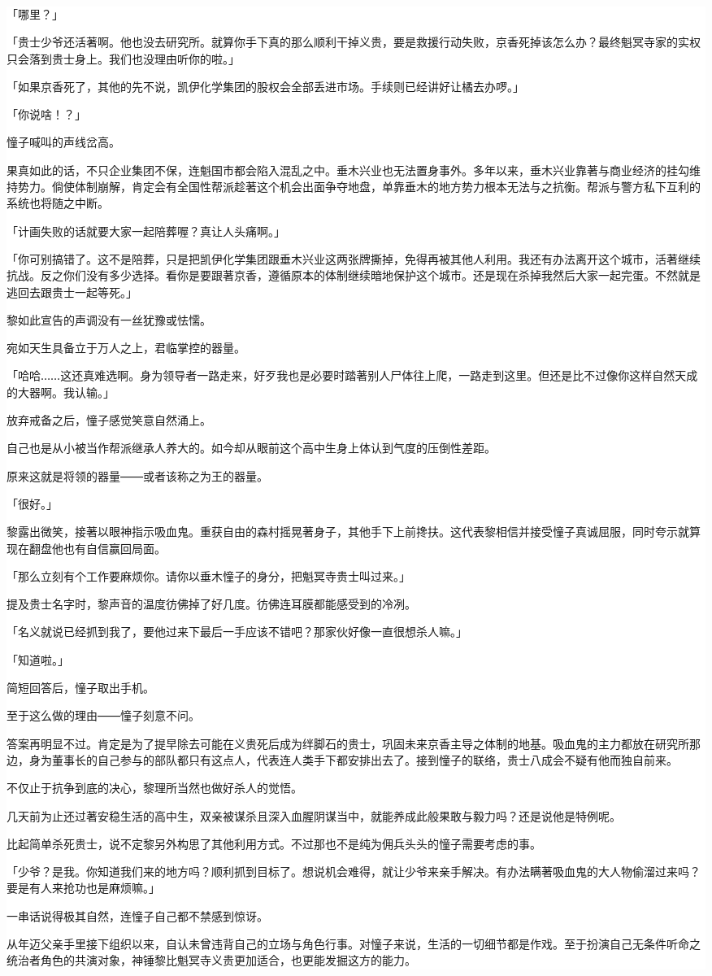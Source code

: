 「哪里？」

「贵士少爷还活著啊。他也没去研究所。就算你手下真的那么顺利干掉义贵，要是救援行动失败，京香死掉该怎么办？最终魁冥寺家的实权只会落到贵士身上。我们也没理由听你的啦。」

「如果京香死了，其他的先不说，凯伊化学集团的股权会全部丢进市场。手续则已经讲好让橘去办啰。」

「你说啥！？」

憧子喊叫的声线岔高。

果真如此的话，不只企业集团不保，连魁国市都会陷入混乱之中。垂木兴业也无法置身事外。多年以来，垂木兴业靠著与商业经济的挂勾维持势力。倘使体制崩解，肯定会有全国性帮派趁著这个机会出面争夺地盘，单靠垂木的地方势力根本无法与之抗衡。帮派与警方私下互利的系统也将随之中断。

「计画失败的话就要大家一起陪葬喔？真让人头痛啊。」

「你可别搞错了。这不是陪葬，只是把凯伊化学集团跟垂木兴业这两张牌撕掉，免得再被其他人利用。我还有办法离开这个城市，活著继续抗战。反之你们没有多少选择。看你是要跟著京香，遵循原本的体制继续暗地保护这个城市。还是现在杀掉我然后大家一起完蛋。不然就是逃回去跟贵士一起等死。」

黎如此宣告的声调没有一丝犹豫或怯懦。

宛如天生具备立于万人之上，君临掌控的器量。

「哈哈……这还真难选啊。身为领导者一路走来，好歹我也是必要时踏著别人尸体往上爬，一路走到这里。但还是比不过像你这样自然天成的大器啊。我认输。」

放弃戒备之后，憧子感觉笑意自然涌上。

自己也是从小被当作帮派继承人养大的。如今却从眼前这个高中生身上体认到气度的压倒性差距。

原来这就是将领的器量——或者该称之为王的器量。

「很好。」

黎露出微笑，接著以眼神指示吸血鬼。重获自由的森村摇晃著身子，其他手下上前搀扶。这代表黎相信并接受憧子真诚屈服，同时夸示就算现在翻盘他也有自信赢回局面。

「那么立刻有个工作要麻烦你。请你以垂木憧子的身分，把魁冥寺贵士叫过来。」

提及贵士名字时，黎声音的温度彷佛掉了好几度。彷佛连耳膜都能感受到的冷冽。

「名义就说已经抓到我了，要他过来下最后一手应该不错吧？那家伙好像一直很想杀人嘛。」

「知道啦。」

简短回答后，憧子取出手机。

至于这么做的理由——憧子刻意不问。

答案再明显不过。肯定是为了提早除去可能在义贵死后成为绊脚石的贵士，巩固未来京香主导之体制的地基。吸血鬼的主力都放在研究所那边，身为董事长的自己参与的部队都只有这点人，代表连人类手下都安排出去了。接到憧子的联络，贵士八成会不疑有他而独自前来。

不仅止于抗争到底的决心，黎理所当然也做好杀人的觉悟。

几天前为止还过著安稳生活的高中生，双亲被谋杀且深入血腥阴谋当中，就能养成此般果敢与毅力吗？还是说他是特例呢。

比起简单杀死贵士，说不定黎另外构思了其他利用方式。不过那也不是纯为佣兵头头的憧子需要考虑的事。

「少爷？是我。你知道我们来的地方吗？顺利抓到目标了。想说机会难得，就让少爷来亲手解决。有办法瞒著吸血鬼的大人物偷溜过来吗？要是有人来抢功也是麻烦嘛。」

一串话说得极其自然，连憧子自己都不禁感到惊讶。

从年迈父亲手里接下组织以来，自认未曾违背自己的立场与角色行事。对憧子来说，生活的一切细节都是作戏。至于扮演自己无条件听命之统治者角色的共演对象，神锤黎比魁冥寺义贵更加适合，也更能发掘这方的能力。

